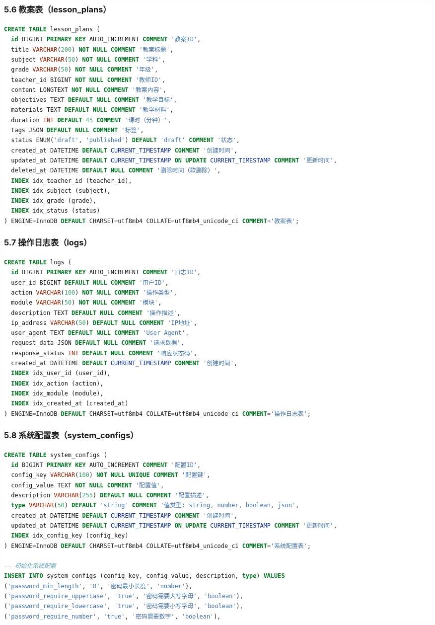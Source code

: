 ### 5.6 教案表（lesson_plans）
```sql
CREATE TABLE lesson_plans (
  id BIGINT PRIMARY KEY AUTO_INCREMENT COMMENT '教案ID',
  title VARCHAR(200) NOT NULL COMMENT '教案标题',
  subject VARCHAR(50) NOT NULL COMMENT '学科',
  grade VARCHAR(50) NOT NULL COMMENT '年级',
  teacher_id BIGINT NOT NULL COMMENT '教师ID',
  content LONGTEXT NOT NULL COMMENT '教案内容',
  objectives TEXT DEFAULT NULL COMMENT '教学目标',
  materials TEXT DEFAULT NULL COMMENT '教学材料',
  duration INT DEFAULT 45 COMMENT '课时（分钟）',
  tags JSON DEFAULT NULL COMMENT '标签',
  status ENUM('draft', 'published') DEFAULT 'draft' COMMENT '状态',
  created_at DATETIME DEFAULT CURRENT_TIMESTAMP COMMENT '创建时间',
  updated_at DATETIME DEFAULT CURRENT_TIMESTAMP ON UPDATE CURRENT_TIMESTAMP COMMENT '更新时间',
  deleted_at DATETIME DEFAULT NULL COMMENT '删除时间（软删除）',
  INDEX idx_teacher_id (teacher_id),
  INDEX idx_subject (subject),
  INDEX idx_grade (grade),
  INDEX idx_status (status)
) ENGINE=InnoDB DEFAULT CHARSET=utf8mb4 COLLATE=utf8mb4_unicode_ci COMMENT='教案表';
```

### 5.7 操作日志表（logs）
```sql
CREATE TABLE logs (
  id BIGINT PRIMARY KEY AUTO_INCREMENT COMMENT '日志ID',
  user_id BIGINT DEFAULT NULL COMMENT '用户ID',
  action VARCHAR(100) NOT NULL COMMENT '操作类型',
  module VARCHAR(50) NOT NULL COMMENT '模块',
  description TEXT DEFAULT NULL COMMENT '操作描述',
  ip_address VARCHAR(50) DEFAULT NULL COMMENT 'IP地址',
  user_agent TEXT DEFAULT NULL COMMENT 'User Agent',
  request_data JSON DEFAULT NULL COMMENT '请求数据',
  response_status INT DEFAULT NULL COMMENT '响应状态码',
  created_at DATETIME DEFAULT CURRENT_TIMESTAMP COMMENT '创建时间',
  INDEX idx_user_id (user_id),
  INDEX idx_action (action),
  INDEX idx_module (module),
  INDEX idx_created_at (created_at)
) ENGINE=InnoDB DEFAULT CHARSET=utf8mb4 COLLATE=utf8mb4_unicode_ci COMMENT='操作日志表';
```

### 5.8 系统配置表（system_configs）
```sql
CREATE TABLE system_configs (
  id BIGINT PRIMARY KEY AUTO_INCREMENT COMMENT '配置ID',
  config_key VARCHAR(100) NOT NULL UNIQUE COMMENT '配置键',
  config_value TEXT NOT NULL COMMENT '配置值',
  description VARCHAR(255) DEFAULT NULL COMMENT '配置描述',
  type VARCHAR(50) DEFAULT 'string' COMMENT '值类型: string, number, boolean, json',
  created_at DATETIME DEFAULT CURRENT_TIMESTAMP COMMENT '创建时间',
  updated_at DATETIME DEFAULT CURRENT_TIMESTAMP ON UPDATE CURRENT_TIMESTAMP COMMENT '更新时间',
  INDEX idx_config_key (config_key)
) ENGINE=InnoDB DEFAULT CHARSET=utf8mb4 COLLATE=utf8mb4_unicode_ci COMMENT='系统配置表';

-- 初始化系统配置
INSERT INTO system_configs (config_key, config_value, description, type) VALUES
('password_min_length', '8', '密码最小长度', 'number'),
('password_require_uppercase', 'true', '密码需要大写字母', 'boolean'),
('password_require_lowercase', 'true', '密码需要小写字母', 'boolean'),
('password_require_number', 'true', '密码需要数字', 'boolean'),
```